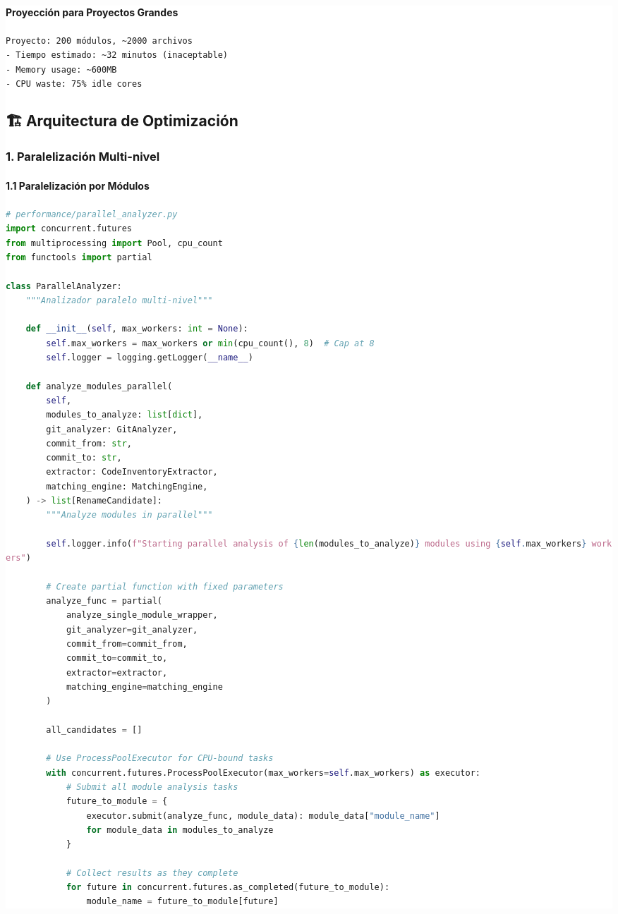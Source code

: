 #### Proyección para Proyectos Grandes
```
Proyecto: 200 módulos, ~2000 archivos
- Tiempo estimado: ~32 minutos (inaceptable)
- Memory usage: ~600MB
- CPU waste: 75% idle cores
```

## 🏗️ Arquitectura de Optimización

### 1. Paralelización Multi-nivel

#### 1.1 Paralelización por Módulos
```python
# performance/parallel_analyzer.py
import concurrent.futures
from multiprocessing import Pool, cpu_count
from functools import partial

class ParallelAnalyzer:
    """Analizador paralelo multi-nivel"""
    
    def __init__(self, max_workers: int = None):
        self.max_workers = max_workers or min(cpu_count(), 8)  # Cap at 8
        self.logger = logging.getLogger(__name__)
        
    def analyze_modules_parallel(
        self,
        modules_to_analyze: list[dict],
        git_analyzer: GitAnalyzer,
        commit_from: str,
        commit_to: str,
        extractor: CodeInventoryExtractor,
        matching_engine: MatchingEngine,
    ) -> list[RenameCandidate]:
        """Analyze modules in parallel"""
        
        self.logger.info(f"Starting parallel analysis of {len(modules_to_analyze)} modules using {self.max_workers} workers")
        
        # Create partial function with fixed parameters
        analyze_func = partial(
            analyze_single_module_wrapper,
            git_analyzer=git_analyzer,
            commit_from=commit_from,
            commit_to=commit_to,
            extractor=extractor,
            matching_engine=matching_engine
        )
        
        all_candidates = []
        
        # Use ProcessPoolExecutor for CPU-bound tasks
        with concurrent.futures.ProcessPoolExecutor(max_workers=self.max_workers) as executor:
            # Submit all module analysis tasks
            future_to_module = {
                executor.submit(analyze_func, module_data): module_data["module_name"]
                for module_data in modules_to_analyze
            }
            
            # Collect results as they complete
            for future in concurrent.futures.as_completed(future_to_module):
                module_name = future_to_module[future]
```